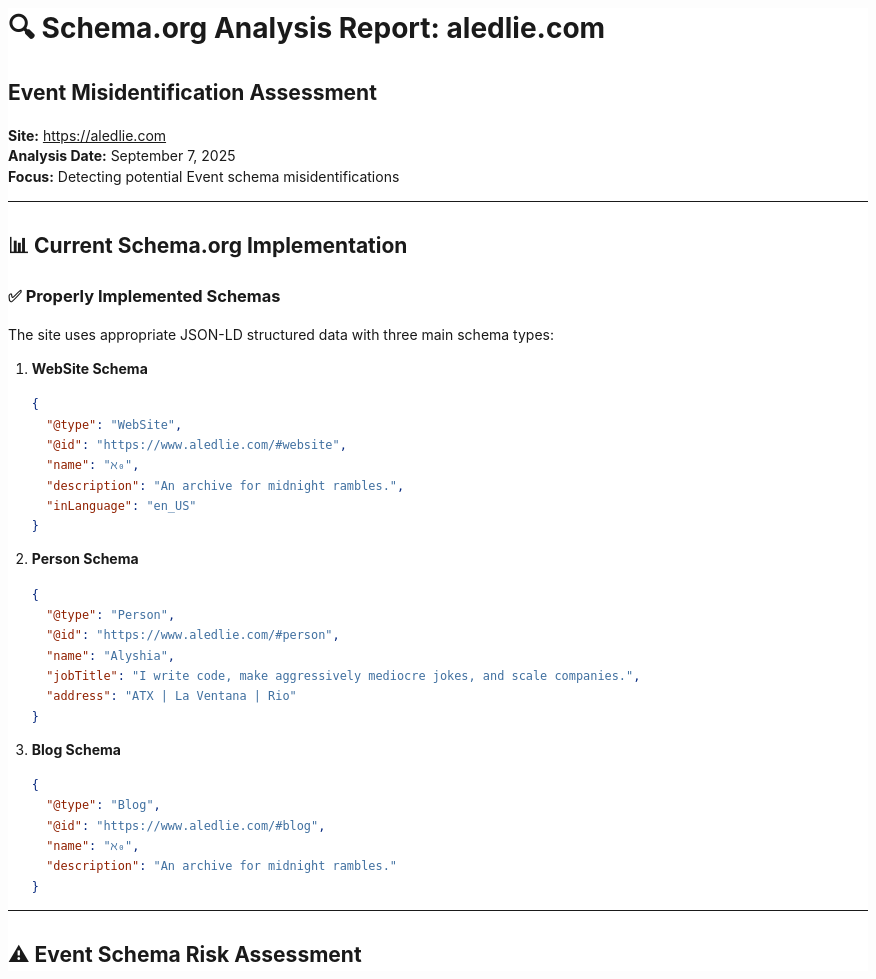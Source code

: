 # 🔍 Schema.org Analysis Report: aledlie.com
## Event Misidentification Assessment

**Site:** https://aledlie.com  
**Analysis Date:** September 7, 2025  
**Focus:** Detecting potential Event schema misidentifications

---

## 📊 **Current Schema.org Implementation**

### ✅ **Properly Implemented Schemas**

The site uses appropriate JSON-LD structured data with three main schema types:

1. **WebSite Schema**
   ```json
   {
     "@type": "WebSite",
     "@id": "https://www.aledlie.com/#website",
     "name": "ℵ₀",
     "description": "An archive for midnight rambles.",
     "inLanguage": "en_US"
   }
   ```

2. **Person Schema**
   ```json
   {
     "@type": "Person",
     "@id": "https://www.aledlie.com/#person",
     "name": "Alyshia",
     "jobTitle": "I write code, make aggressively mediocre jokes, and scale companies.",
     "address": "ATX | La Ventana | Rio"
   }
   ```

3. **Blog Schema**
   ```json
   {
     "@type": "Blog",
     "@id": "https://www.aledlie.com/#blog",
     "name": "ℵ₀",
     "description": "An archive for midnight rambles."
   }
   ```

---

## ⚠️  **Event Schema Risk Assessment**
